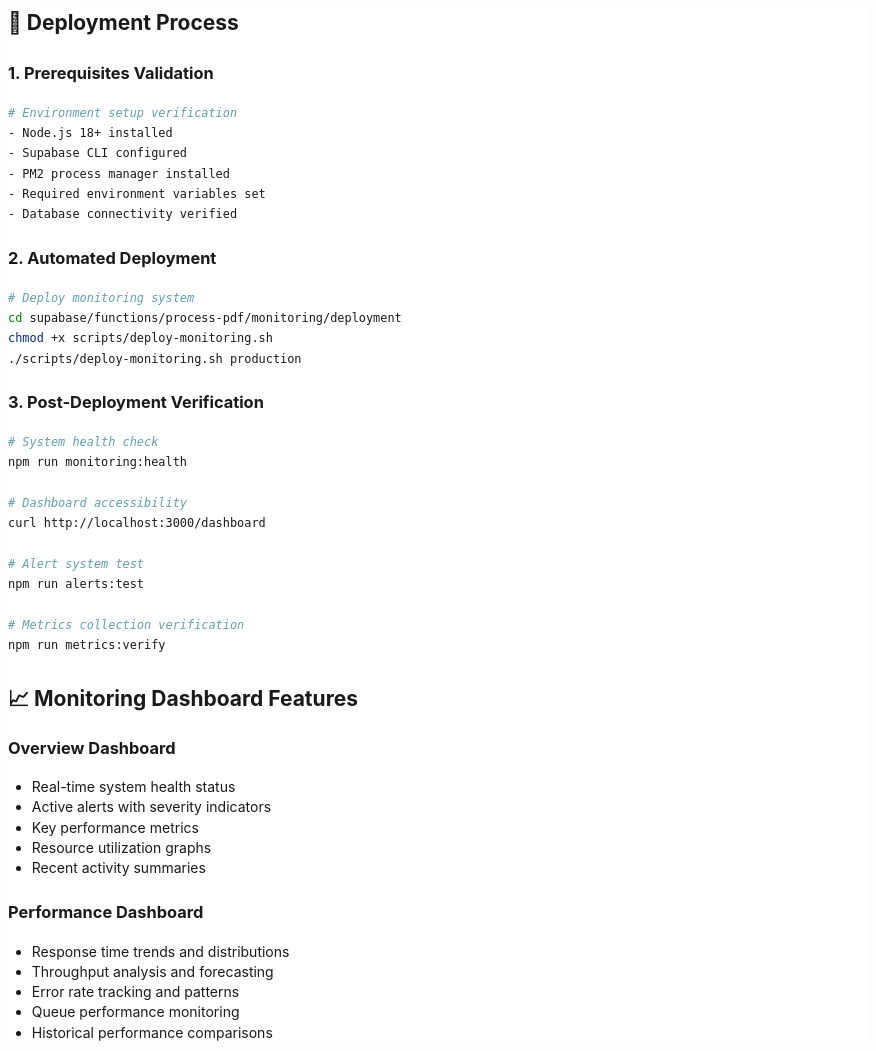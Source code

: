 ## 🔄 Deployment Process

### 1. Prerequisites Validation
```bash
# Environment setup verification
- Node.js 18+ installed
- Supabase CLI configured
- PM2 process manager installed
- Required environment variables set
- Database connectivity verified
```

### 2. Automated Deployment
```bash
# Deploy monitoring system
cd supabase/functions/process-pdf/monitoring/deployment
chmod +x scripts/deploy-monitoring.sh
./scripts/deploy-monitoring.sh production
```

### 3. Post-Deployment Verification
```bash
# System health check
npm run monitoring:health

# Dashboard accessibility
curl http://localhost:3000/dashboard

# Alert system test
npm run alerts:test

# Metrics collection verification
npm run metrics:verify
```

## 📈 Monitoring Dashboard Features

### Overview Dashboard
- Real-time system health status
- Active alerts with severity indicators
- Key performance metrics
- Resource utilization graphs
- Recent activity summaries

### Performance Dashboard
- Response time trends and distributions
- Throughput analysis and forecasting
- Error rate tracking and patterns
- Queue performance monitoring
- Historical performance comparisons
